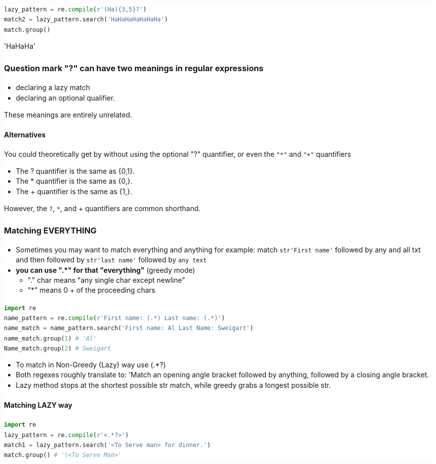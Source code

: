 ``` python
lazy_pattern = re.compile(r'(Ha){3,5}?')
match2 = lazy_pattern.search('HaHaHaHaHaHaHa')
match.group()
```

'HaHaHa'

### Question mark "?" can have two meanings in regular expressions

* declaring a lazy match
* declaring an optional qualifier.

These meanings are entirely unrelated.

#### Alternatives

You could theoretically get by without using the optional "?" quantifier, or even the `"*"` and `"+"` quantifiers

* The ? quantifier is the same as {0,1}.
* The * quantifier is the same as {0,}.
* The + quantifier is the same as {1,}.

However, the `?`, `*`, and + quantifiers are common shorthand.

### Matching EVERYTHING

* Sometimes you may want to match everything and anything
for example: match `str'First name'` followed by any and all txt and then followed by `str'last name'` followed by `any text`
* **you can use ".*" for that "everything"** (greedy mode)
  * "." char means "any single char except newline"
  * "*" means 0 + of the proceeding chars

``` python
import re
name_pattern = re.compile(r'First name: (.*) Last name: (.*)')
name_match = name_pattern.search('First name: Al Last Name: Sweigart')
name_match.group(1) # 'Al'
Name_match.group(2) # Sweigart
```


* To match in Non-Greedy (Lazy) way use (.*?)
* Both regexes roughly translate to: 'Match an opening angle bracket followed by anything, followed by a closing angle bracket.
* Lazy method stops at the shortest possible str match, while greedy grabs a longest possible str.

#### Matching **LAZY** way

``` python
import re
lazy_pattern = re.compile(r'<.*?>')
match1 = lazy_pattern.search('<To Serve man> for dinner.')
match.group() # '\<To Serve Man>'
```
